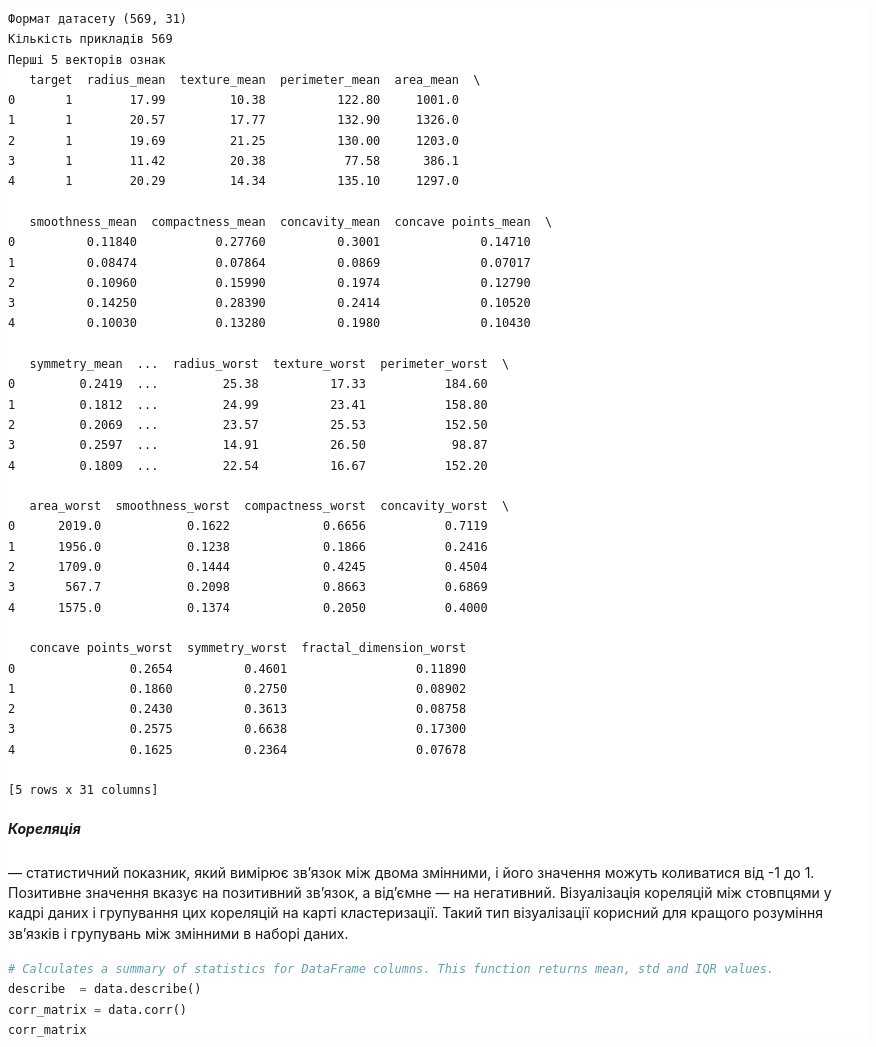     Формат датасету (569, 31)
    Кількість прикладів 569
    Перші 5 векторів ознак
       target  radius_mean  texture_mean  perimeter_mean  area_mean  \
    0       1        17.99         10.38          122.80     1001.0   
    1       1        20.57         17.77          132.90     1326.0   
    2       1        19.69         21.25          130.00     1203.0   
    3       1        11.42         20.38           77.58      386.1   
    4       1        20.29         14.34          135.10     1297.0   
    
       smoothness_mean  compactness_mean  concavity_mean  concave points_mean  \
    0          0.11840           0.27760          0.3001              0.14710   
    1          0.08474           0.07864          0.0869              0.07017   
    2          0.10960           0.15990          0.1974              0.12790   
    3          0.14250           0.28390          0.2414              0.10520   
    4          0.10030           0.13280          0.1980              0.10430   
    
       symmetry_mean  ...  radius_worst  texture_worst  perimeter_worst  \
    0         0.2419  ...         25.38          17.33           184.60   
    1         0.1812  ...         24.99          23.41           158.80   
    2         0.2069  ...         23.57          25.53           152.50   
    3         0.2597  ...         14.91          26.50            98.87   
    4         0.1809  ...         22.54          16.67           152.20   
    
       area_worst  smoothness_worst  compactness_worst  concavity_worst  \
    0      2019.0            0.1622             0.6656           0.7119   
    1      1956.0            0.1238             0.1866           0.2416   
    2      1709.0            0.1444             0.4245           0.4504   
    3       567.7            0.2098             0.8663           0.6869   
    4      1575.0            0.1374             0.2050           0.4000   
    
       concave points_worst  symmetry_worst  fractal_dimension_worst  
    0                0.2654          0.4601                  0.11890  
    1                0.1860          0.2750                  0.08902  
    2                0.2430          0.3613                  0.08758  
    3                0.2575          0.6638                  0.17300  
    4                0.1625          0.2364                  0.07678  
    
    [5 rows x 31 columns]


##### Кореляція

 — статистичний показник, який вимірює зв’язок між двома змінними, і його значення можуть коливатися від -1 до 1. Позитивне значення вказує на позитивний зв’язок, а від’ємне — на негативний.
Візуалізація кореляцій між стовпцями у кадрі даних і групування цих кореляцій на карті кластеризації.
Такий тип візуалізації корисний для кращого розуміння зв’язків і групувань між змінними в наборі даних.


```python
# Calculates a summary of statistics for DataFrame columns. This function returns mean, std and IQR values.
describe  = data.describe()
corr_matrix = data.corr()
corr_matrix
```
